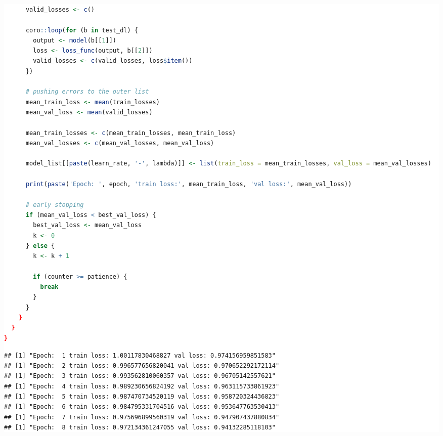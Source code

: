 ``` r
      valid_losses <- c()
      
      coro::loop(for (b in test_dl) {
        output <- model(b[[1]])
        loss <- loss_func(output, b[[2]])
        valid_losses <- c(valid_losses, loss$item())
      })
      
      # pushing errors to the outer list
      mean_train_loss <- mean(train_losses)
      mean_val_loss <- mean(valid_losses)
      
      mean_train_losses <- c(mean_train_losses, mean_train_loss)
      mean_val_losses <- c(mean_val_losses, mean_val_loss)
      
      model_list[[paste(learn_rate, '-', lambda)]] <- list(train_loss = mean_train_losses, val_loss = mean_val_losses)
    
      print(paste('Epoch: ', epoch, 'train loss:', mean_train_loss, 'val loss:', mean_val_loss))      

      # early stopping 
      if (mean_val_loss < best_val_loss) {
        best_val_loss <- mean_val_loss
        k <- 0  
      } else {
        k <- k + 1

        if (counter >= patience) {
          break
        }
      }
    }
  }
}
```

    ## [1] "Epoch:  1 train loss: 1.00117830468827 val loss: 0.974156959851583"
    ## [1] "Epoch:  2 train loss: 0.996577656820041 val loss: 0.970652292172114"
    ## [1] "Epoch:  3 train loss: 0.993562810060357 val loss: 0.96705142557621"
    ## [1] "Epoch:  4 train loss: 0.989230656824192 val loss: 0.963115733861923"
    ## [1] "Epoch:  5 train loss: 0.987470734520119 val loss: 0.958720324436823"
    ## [1] "Epoch:  6 train loss: 0.984795331704516 val loss: 0.953647763530413"
    ## [1] "Epoch:  7 train loss: 0.975696899560319 val loss: 0.947907437880834"
    ## [1] "Epoch:  8 train loss: 0.972134361247055 val loss: 0.94132285118103"